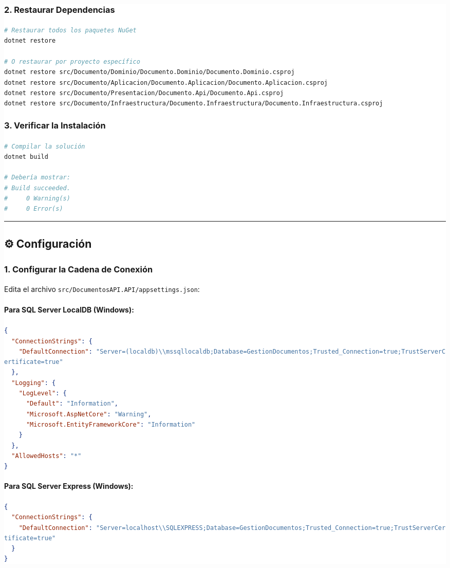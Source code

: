 ### 2. Restaurar Dependencias

```bash
# Restaurar todos los paquetes NuGet
dotnet restore

# O restaurar por proyecto específico
dotnet restore src/Documento/Dominio/Documento.Dominio/Documento.Dominio.csproj
dotnet restore src/Documento/Aplicacion/Documento.Aplicacion/Documento.Aplicacion.csproj
dotnet restore src/Documento/Presentacion/Documento.Api/Documento.Api.csproj
dotnet restore src/Documento/Infraestructura/Documento.Infraestructura/Documento.Infraestructura.csproj
```

### 3. Verificar la Instalación

```bash
# Compilar la solución
dotnet build

# Debería mostrar:
# Build succeeded.
#     0 Warning(s)
#     0 Error(s)
```

---

## ⚙️ Configuración

### 1. Configurar la Cadena de Conexión

Edita el archivo `src/DocumentosAPI.API/appsettings.json`:

#### Para SQL Server LocalDB (Windows):
```json
{
  "ConnectionStrings": {
    "DefaultConnection": "Server=(localdb)\\mssqllocaldb;Database=GestionDocumentos;Trusted_Connection=true;TrustServerCertificate=true"
  },
  "Logging": {
    "LogLevel": {
      "Default": "Information",
      "Microsoft.AspNetCore": "Warning",
      "Microsoft.EntityFrameworkCore": "Information"
    }
  },
  "AllowedHosts": "*"
}
```

#### Para SQL Server Express (Windows):
```json
{
  "ConnectionStrings": {
    "DefaultConnection": "Server=localhost\\SQLEXPRESS;Database=GestionDocumentos;Trusted_Connection=true;TrustServerCertificate=true"
  }
}
```
